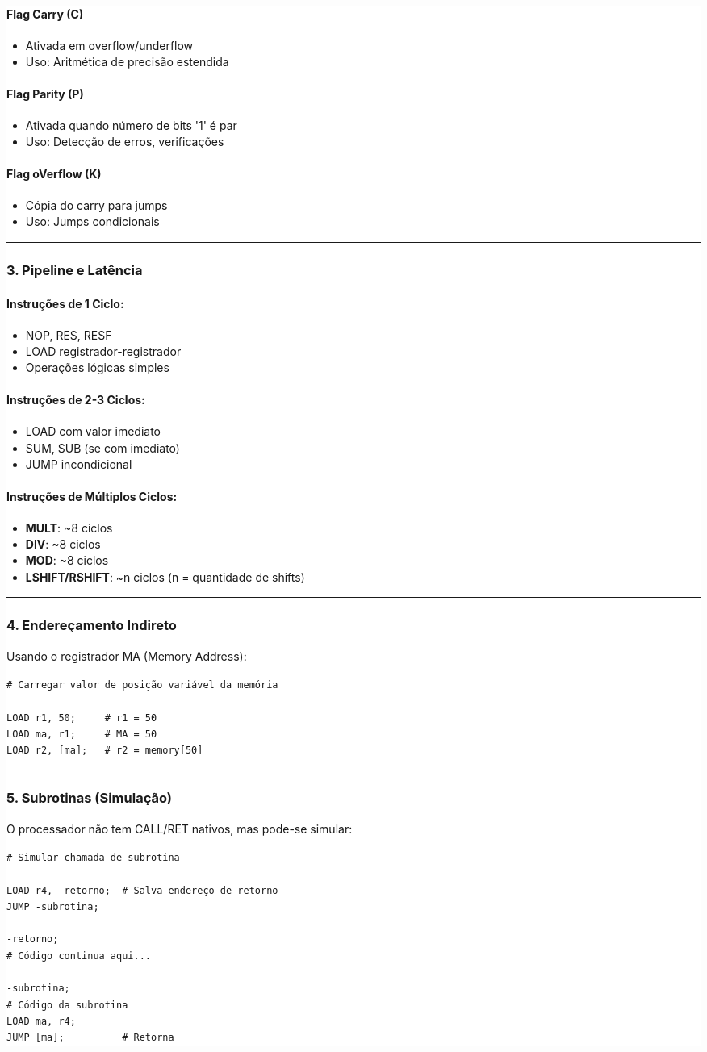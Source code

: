 #### **Flag Carry (C)**
- Ativada em overflow/underflow
- Uso: Aritmética de precisão estendida

#### **Flag Parity (P)**
- Ativada quando número de bits '1' é par
- Uso: Detecção de erros, verificações

#### **Flag oVerflow (K)**
- Cópia do carry para jumps
- Uso: Jumps condicionais

---

### 3. Pipeline e Latência

#### **Instruções de 1 Ciclo**:
- NOP, RES, RESF
- LOAD registrador-registrador
- Operações lógicas simples

#### **Instruções de 2-3 Ciclos**:
- LOAD com valor imediato
- SUM, SUB (se com imediato)
- JUMP incondicional

#### **Instruções de Múltiplos Ciclos**:
- **MULT**: ~8 ciclos
- **DIV**: ~8 ciclos
- **MOD**: ~8 ciclos
- **LSHIFT/RSHIFT**: ~n ciclos (n = quantidade de shifts)

---

### 4. Endereçamento Indireto

Usando o registrador MA (Memory Address):

```assembly
# Carregar valor de posição variável da memória

LOAD r1, 50;     # r1 = 50
LOAD ma, r1;     # MA = 50
LOAD r2, [ma];   # r2 = memory[50]
```

---

### 5. Subrotinas (Simulação)

O processador não tem CALL/RET nativos, mas pode-se simular:

```assembly
# Simular chamada de subrotina

LOAD r4, -retorno;  # Salva endereço de retorno
JUMP -subrotina;

-retorno;
# Código continua aqui...

-subrotina;
# Código da subrotina
LOAD ma, r4;
JUMP [ma];          # Retorna
```